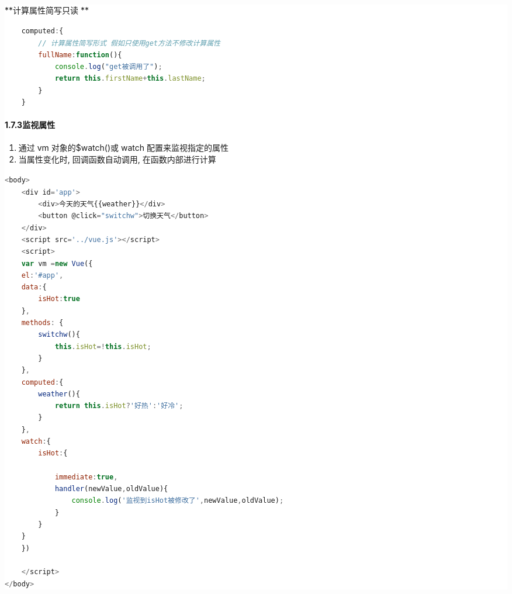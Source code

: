 **计算属性简写只读 **

```js
    computed:{
		// 计算属性简写形式 假如只使用get方法不修改计算属性
        fullName:function(){
            console.log("get被调用了");
            return this.firstName+this.lastName;
        }
    }
```

#### 1.7.3监视属性

1. 通过 vm 对象的$watch()或 watch 配置来监视指定的属性
2. 当属性变化时, 回调函数自动调用, 在函数内部进行计算

```js
<body>
    <div id='app'>
        <div>今天的天气{{weather}}</div>
        <button @click="switchw">切换天气</button>
    </div>
    <script src='../vue.js'></script>
    <script>
    var vm =new Vue({
    el:'#app',
    data:{
        isHot:true  
    },
    methods: {
        switchw(){
            this.isHot=!this.isHot;
        }
    },
    computed:{
        weather(){
            return this.isHot?'好热':'好冷';
        }
    },
    watch:{
        isHot:{
            
            immediate:true,
            handler(newValue,oldValue){
                console.log('监视到isHot被修改了',newValue,oldValue);
            }
        }
    }
    })

    </script>
</body>
```
